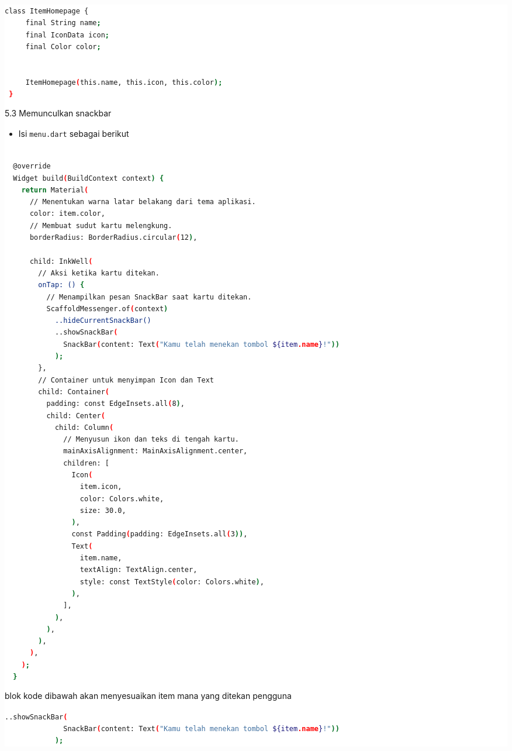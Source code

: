 ```bash
class ItemHomepage {
     final String name;
     final IconData icon;
     final Color color;


     ItemHomepage(this.name, this.icon, this.color);
 }
```

5.3 Memunculkan snackbar
- Isi `menu.dart` sebagai berikut
```bash

  @override
  Widget build(BuildContext context) {
    return Material(
      // Menentukan warna latar belakang dari tema aplikasi.
      color: item.color,
      // Membuat sudut kartu melengkung.
      borderRadius: BorderRadius.circular(12),
      
      child: InkWell(
        // Aksi ketika kartu ditekan.
        onTap: () {
          // Menampilkan pesan SnackBar saat kartu ditekan.
          ScaffoldMessenger.of(context)
            ..hideCurrentSnackBar()
            ..showSnackBar(
              SnackBar(content: Text("Kamu telah menekan tombol ${item.name}!"))
            );
        },
        // Container untuk menyimpan Icon dan Text
        child: Container(
          padding: const EdgeInsets.all(8),
          child: Center(
            child: Column(
              // Menyusun ikon dan teks di tengah kartu.
              mainAxisAlignment: MainAxisAlignment.center,
              children: [
                Icon(
                  item.icon,
                  color: Colors.white,
                  size: 30.0,
                ),
                const Padding(padding: EdgeInsets.all(3)),
                Text(
                  item.name,
                  textAlign: TextAlign.center,
                  style: const TextStyle(color: Colors.white),
                ),
              ],
            ),
          ),
        ),
      ),
    );
  }
```
blok kode dibawah akan menyesuaikan item mana yang ditekan pengguna
```bash
..showSnackBar(
              SnackBar(content: Text("Kamu telah menekan tombol ${item.name}!"))
            );
```